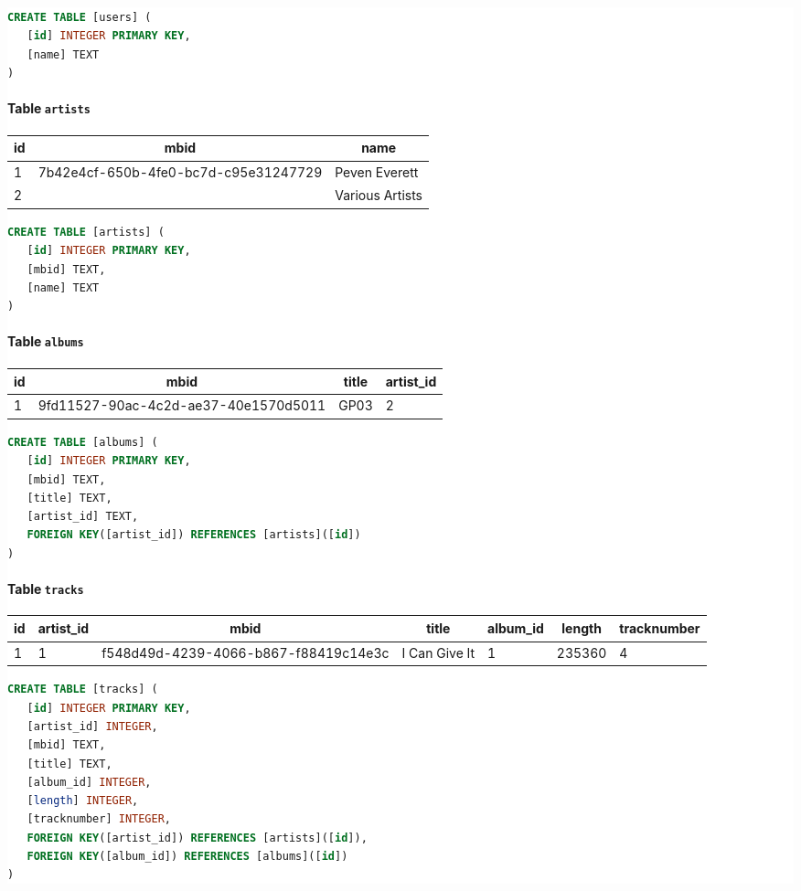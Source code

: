 ```sql
CREATE TABLE [users] (
   [id] INTEGER PRIMARY KEY,
   [name] TEXT
)
```

#### Table `artists`
| id | mbid                                 | name            |
| -- | ------------------------------------ | --------------- |
| 1  | 7b42e4cf-650b-4fe0-bc7d-c95e31247729 | Peven Everett   |
| 2  |                                      | Various Artists |

```sql
CREATE TABLE [artists] (
   [id] INTEGER PRIMARY KEY,
   [mbid] TEXT,
   [name] TEXT
)
```

#### Table `albums`
| id | mbid                                 | title | artist_id |
| ---| ------------------------------------ | ----- | --------- |
| 1  | 9fd11527-90ac-4c2d-ae37-40e1570d5011 | GP03  | 2         |

```sql
CREATE TABLE [albums] (
   [id] INTEGER PRIMARY KEY,
   [mbid] TEXT,
   [title] TEXT,
   [artist_id] TEXT,
   FOREIGN KEY([artist_id]) REFERENCES [artists]([id])
)
```

#### Table `tracks`
| id | artist_id | mbid                                 | title         | album_id | length | tracknumber |
| -- | --------- | ------------------------------------ | ------------- | -------- | ------ | ----------- |
| 1  | 1         | f548d49d-4239-4066-b867-f88419c14e3c | I Can Give It | 1        | 235360 | 4           |

```sql
CREATE TABLE [tracks] (
   [id] INTEGER PRIMARY KEY,
   [artist_id] INTEGER,
   [mbid] TEXT,
   [title] TEXT,
   [album_id] INTEGER,
   [length] INTEGER,
   [tracknumber] INTEGER,
   FOREIGN KEY([artist_id]) REFERENCES [artists]([id]),
   FOREIGN KEY([album_id]) REFERENCES [albums]([id])
)
```
